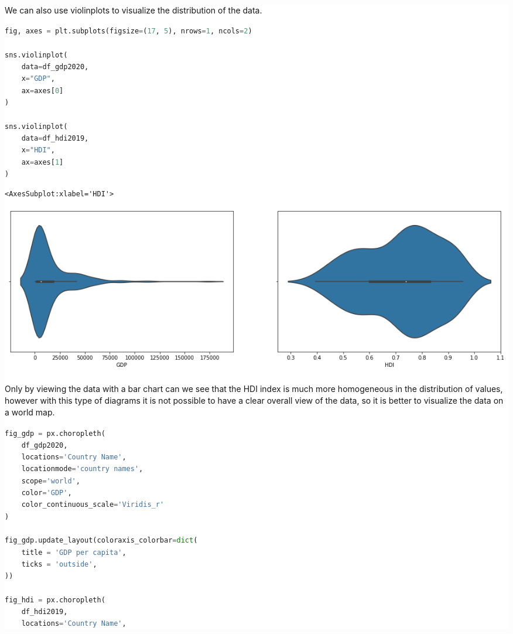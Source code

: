 

We can also use violinplots to visualize the distribution of the data.


```python
fig, axes = plt.subplots(figsize=(17, 5), nrows=1, ncols=2)

sns.violinplot(
    data=df_gdp2020, 
    x="GDP",
    ax=axes[0]
)

sns.violinplot(
    data=df_hdi2019, 
    x="HDI",
    ax=axes[1]
)

```




    <AxesSubplot:xlabel='HDI'>




    
![png](./outputs/output_58_1.png)
    


Only by viewing the data with a bar chart can we see that the HDI index is much more homogeneous in the distribution of values, however with this type of diagrams it is not possible to have a clear overall view of the data, so it is better to visualize the data on a world map.


```python
fig_gdp = px.choropleth(
    df_gdp2020, 
    locations='Country Name', 
    locationmode='country names', 
    scope='world', 
    color='GDP',
    color_continuous_scale='Viridis_r'
)

fig_gdp.update_layout(coloraxis_colorbar=dict(
    title = 'GDP per capita',
    ticks = 'outside',
))

fig_hdi = px.choropleth(
    df_hdi2019, 
    locations='Country Name', 
```